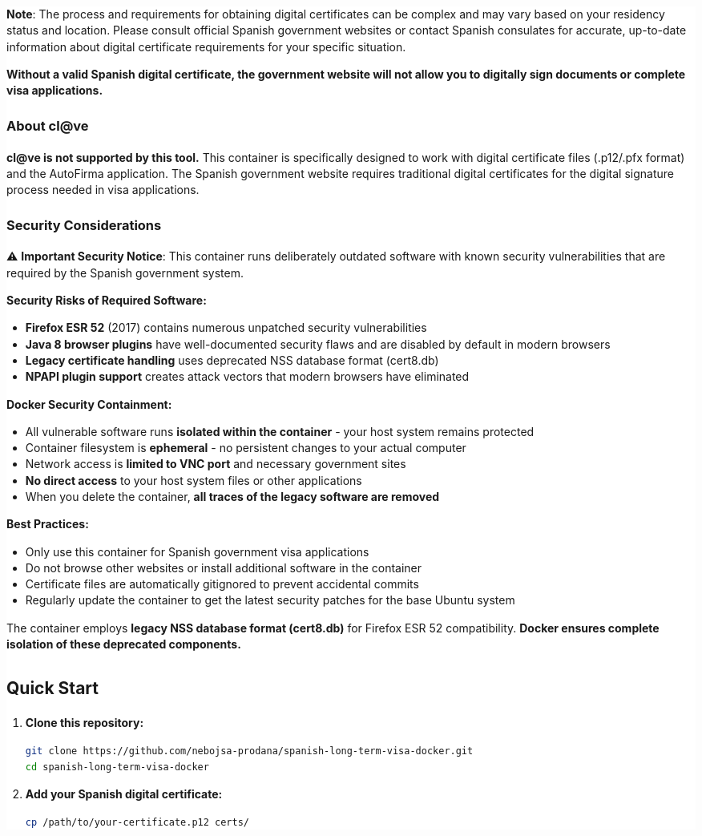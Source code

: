 **Note**: The process and requirements for obtaining digital certificates can be complex and may vary based on your residency status and location. Please consult official Spanish government websites or contact Spanish consulates for accurate, up-to-date information about digital certificate requirements for your specific situation.

**Without a valid Spanish digital certificate, the government website will not allow you to digitally sign documents or complete visa applications.**

### About cl@ve

**cl@ve is not supported by this tool.** This container is specifically designed to work with digital certificate files (.p12/.pfx format) and the AutoFirma application. The Spanish government website requires traditional digital certificates for the digital signature process needed in visa applications.

### Security Considerations

⚠️ **Important Security Notice**: This container runs deliberately outdated software with known security vulnerabilities that are required by the Spanish government system.

**Security Risks of Required Software:**
- **Firefox ESR 52** (2017) contains numerous unpatched security vulnerabilities
- **Java 8 browser plugins** have well-documented security flaws and are disabled by default in modern browsers
- **Legacy certificate handling** uses deprecated NSS database format (cert8.db)
- **NPAPI plugin support** creates attack vectors that modern browsers have eliminated

**Docker Security Containment:**
- All vulnerable software runs **isolated within the container** - your host system remains protected
- Container filesystem is **ephemeral** - no persistent changes to your actual computer
- Network access is **limited to VNC port** and necessary government sites
- **No direct access** to your host system files or other applications
- When you delete the container, **all traces of the legacy software are removed**

**Best Practices:**
- Only use this container for Spanish government visa applications
- Do not browse other websites or install additional software in the container
- Certificate files are automatically gitignored to prevent accidental commits
- Regularly update the container to get the latest security patches for the base Ubuntu system

The container employs **legacy NSS database format (cert8.db)** for Firefox ESR 52 compatibility. **Docker ensures complete isolation of these deprecated components.**


## Quick Start

1. **Clone this repository:**
   ```bash
   git clone https://github.com/nebojsa-prodana/spanish-long-term-visa-docker.git
   cd spanish-long-term-visa-docker
   ```

2. **Add your Spanish digital certificate:**
   ```bash
   cp /path/to/your-certificate.p12 certs/
   ```
   